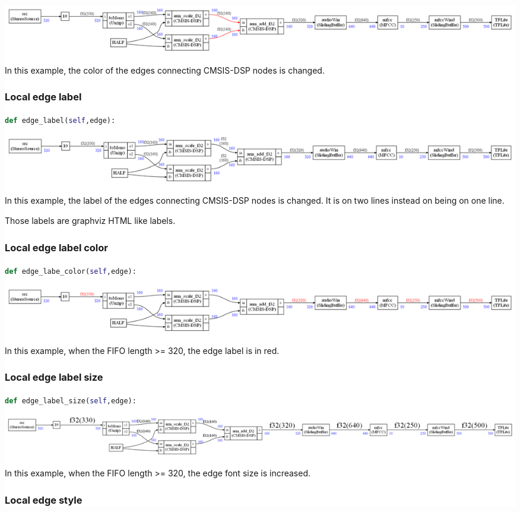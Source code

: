 ![feature_func_edge_color](assets/styling/feature_func_edge_color.png)

In this example, the color of the edges connecting CMSIS-DSP nodes is changed.

### Local edge label

```python
def edge_label(self,edge):
```

![feature_func_edge_label](assets/styling/feature_func_edge_label.png)

In this example, the label of the edges connecting CMSIS-DSP nodes is changed. It is on two lines instead on being on one line.

Those labels are graphviz HTML like labels.

### Local edge label color

```python
def edge_labe_color(self,edge):
```

![feature_func_edge_label_color](assets/styling/feature_func_edge_label_color.png)

In this example, when the FIFO length >= 320, the edge label is in red.

### Local edge label size

```python
def edge_label_size(self,edge):
```

![feature_func_edge_label_size](assets/styling/feature_func_edge_label_size.png)

In this example, when the FIFO length >= 320, the edge font size is increased.

### Local edge style
